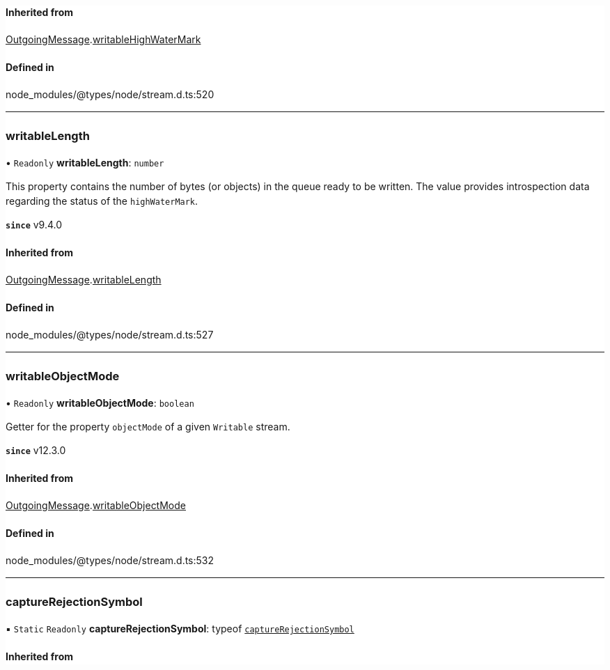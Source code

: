 #### Inherited from

[OutgoingMessage](http.OutgoingMessage.md).[writableHighWaterMark](http.OutgoingMessage.md#writablehighwatermark)

#### Defined in

node_modules/@types/node/stream.d.ts:520

___

### writableLength

• `Readonly` **writableLength**: `number`

This property contains the number of bytes (or objects) in the queue
ready to be written. The value provides introspection data regarding
the status of the `highWaterMark`.

**`since`** v9.4.0

#### Inherited from

[OutgoingMessage](http.OutgoingMessage.md).[writableLength](http.OutgoingMessage.md#writablelength)

#### Defined in

node_modules/@types/node/stream.d.ts:527

___

### writableObjectMode

• `Readonly` **writableObjectMode**: `boolean`

Getter for the property `objectMode` of a given `Writable` stream.

**`since`** v12.3.0

#### Inherited from

[OutgoingMessage](http.OutgoingMessage.md).[writableObjectMode](http.OutgoingMessage.md#writableobjectmode)

#### Defined in

node_modules/@types/node/stream.d.ts:532

___

### captureRejectionSymbol

▪ `Static` `Readonly` **captureRejectionSymbol**: typeof [`captureRejectionSymbol`](http.Server.md#capturerejectionsymbol)

#### Inherited from
